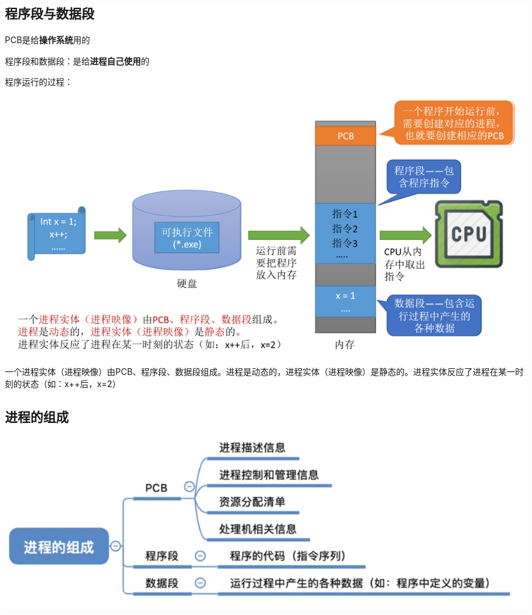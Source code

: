 ## 程序段与数据段

PCB是给**操作系统**用的

程序段和数据段：是给**进程自己使用**的

程序运行的过程：

![image-20210212173723359](img/image-20210212173723359.png)

一个进程实体（进程映像）由PCB、程序段、数据段组成。进程是动态的，进程实体（进程映像）是静态的。进程实体反应了进程在某一时刻的状态（如：x++后，x=2）

## 进程的组成

![image-20210212173941794](img/image-20210212173941794.png)
